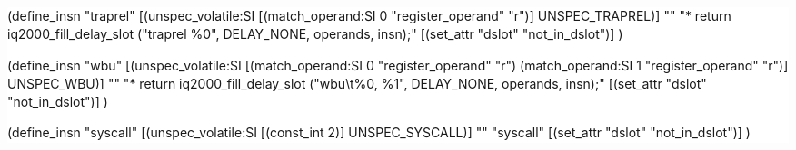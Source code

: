(define_insn "traprel"
  [(unspec_volatile:SI [(match_operand:SI 0 "register_operand" "r")]
		UNSPEC_TRAPREL)]
  ""
  "* return iq2000_fill_delay_slot (\"traprel %0\", DELAY_NONE, operands, insn);"
  [(set_attr "dslot"	"not_in_dslot")]
)

(define_insn "wbu"
  [(unspec_volatile:SI [(match_operand:SI 0 "register_operand" "r")
		(match_operand:SI 1 "register_operand" "r")]
		UNSPEC_WBU)]
  ""
  "* return iq2000_fill_delay_slot (\"wbu\\t%0, %1\", DELAY_NONE, operands, insn);"
  [(set_attr "dslot"	"not_in_dslot")]
)

(define_insn "syscall"
  [(unspec_volatile:SI [(const_int 2)] UNSPEC_SYSCALL)]
  ""
  "syscall"
  [(set_attr "dslot"    "not_in_dslot")]
)
